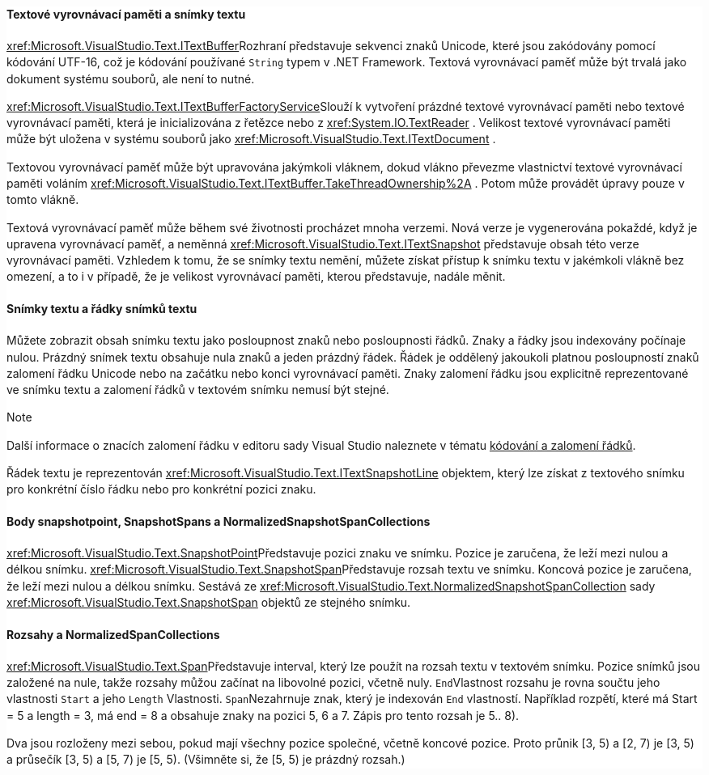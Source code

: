 #### <a name="text-buffers-and-text-snapshots"></a>Textové vyrovnávací paměti a snímky textu  
 <xref:Microsoft.VisualStudio.Text.ITextBuffer>Rozhraní představuje sekvenci znaků Unicode, které jsou zakódovány pomocí kódování UTF-16, což je kódování používané `String` typem v .NET Framework. Textová vyrovnávací paměť může být trvalá jako dokument systému souborů, ale není to nutné.  
  
 <xref:Microsoft.VisualStudio.Text.ITextBufferFactoryService>Slouží k vytvoření prázdné textové vyrovnávací paměti nebo textové vyrovnávací paměti, která je inicializována z řetězce nebo z <xref:System.IO.TextReader> . Velikost textové vyrovnávací paměti může být uložena v systému souborů jako <xref:Microsoft.VisualStudio.Text.ITextDocument> .  
  
 Textovou vyrovnávací paměť může být upravována jakýmkoli vláknem, dokud vlákno převezme vlastnictví textové vyrovnávací paměti voláním <xref:Microsoft.VisualStudio.Text.ITextBuffer.TakeThreadOwnership%2A> . Potom může provádět úpravy pouze v tomto vlákně.  
  
 Textová vyrovnávací paměť může během své životnosti procházet mnoha verzemi. Nová verze je vygenerována pokaždé, když je upravena vyrovnávací paměť, a neměnná <xref:Microsoft.VisualStudio.Text.ITextSnapshot> představuje obsah této verze vyrovnávací paměti. Vzhledem k tomu, že se snímky textu nemění, můžete získat přístup k snímku textu v jakémkoli vlákně bez omezení, a to i v případě, že je velikost vyrovnávací paměti, kterou představuje, nadále měnit.  
  
#### <a name="text-snapshots-and-text-snapshot-lines"></a>Snímky textu a řádky snímků textu  
 Můžete zobrazit obsah snímku textu jako posloupnost znaků nebo posloupnosti řádků. Znaky a řádky jsou indexovány počínaje nulou. Prázdný snímek textu obsahuje nula znaků a jeden prázdný řádek. Řádek je oddělený jakoukoli platnou posloupností znaků zalomení řádku Unicode nebo na začátku nebo konci vyrovnávací paměti. Znaky zalomení řádku jsou explicitně reprezentované ve snímku textu a zalomení řádků v textovém snímku nemusí být stejné.  
  
> [!NOTE]
> Další informace o znacích zalomení řádku v editoru sady Visual Studio naleznete v tématu [kódování a zalomení řádků](../ide/encodings-and-line-breaks.md).  
  
 Řádek textu je reprezentován <xref:Microsoft.VisualStudio.Text.ITextSnapshotLine> objektem, který lze získat z textového snímku pro konkrétní číslo řádku nebo pro konkrétní pozici znaku.  
  
#### <a name="snapshotpoints-snapshotspans-and-normalizedsnapshotspancollections"></a>Body snapshotpoint, SnapshotSpans a NormalizedSnapshotSpanCollections  
 <xref:Microsoft.VisualStudio.Text.SnapshotPoint>Představuje pozici znaku ve snímku. Pozice je zaručena, že leží mezi nulou a délkou snímku. <xref:Microsoft.VisualStudio.Text.SnapshotSpan>Představuje rozsah textu ve snímku. Koncová pozice je zaručena, že leží mezi nulou a délkou snímku. Sestává ze <xref:Microsoft.VisualStudio.Text.NormalizedSnapshotSpanCollection> sady <xref:Microsoft.VisualStudio.Text.SnapshotSpan> objektů ze stejného snímku.  
  
#### <a name="spans-and-normalizedspancollections"></a>Rozsahy a NormalizedSpanCollections  
 <xref:Microsoft.VisualStudio.Text.Span>Představuje interval, který lze použít na rozsah textu v textovém snímku. Pozice snímků jsou založené na nule, takže rozsahy můžou začínat na libovolné pozici, včetně nuly. `End`Vlastnost rozsahu je rovna součtu jeho vlastnosti `Start` a jeho `Length` Vlastnosti. `Span`Nezahrnuje znak, který je indexován `End` vlastností. Například rozpětí, které má Start = 5 a length = 3, má end = 8 a obsahuje znaky na pozici 5, 6 a 7. Zápis pro tento rozsah je 5.. 8).  
  
 Dva jsou rozloženy mezi sebou, pokud mají všechny pozice společné, včetně koncové pozice. Proto průnik [3, 5) a [2, 7) je [3, 5) a průsečík [3, 5) a [5, 7) je [5, 5). (Všimněte si, že [5, 5) je prázdný rozsah.)  
  